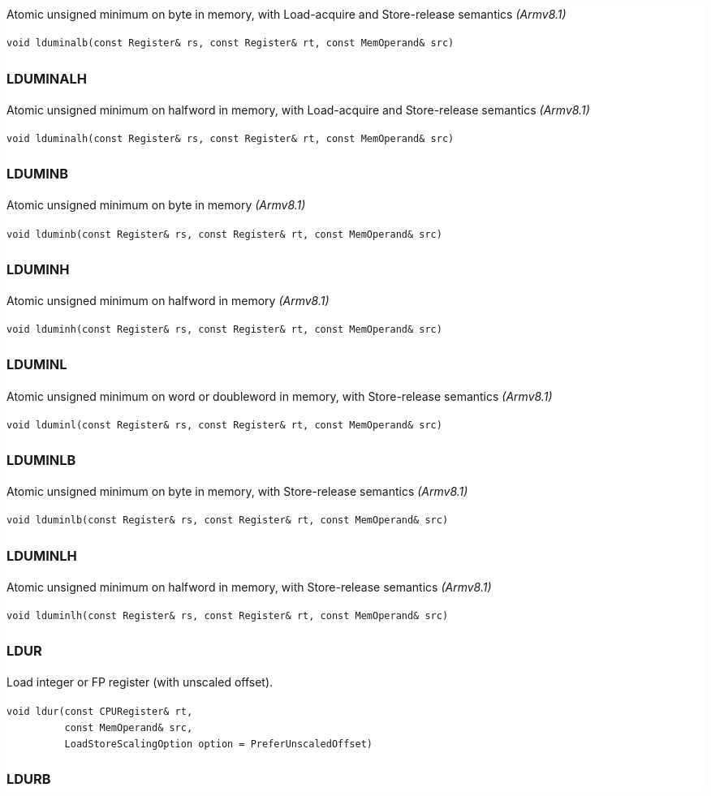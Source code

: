 Atomic unsigned minimum on byte in memory, with Load-acquire and Store-release semantics _(Armv8.1)_

    void lduminalb(const Register& rs, const Register& rt, const MemOperand& src)


### LDUMINALH ###

Atomic unsigned minimum on halfword in memory, with Load-acquire and Store-release semantics _(Armv8.1)_

    void lduminalh(const Register& rs, const Register& rt, const MemOperand& src)


### LDUMINB ###

Atomic unsigned minimum on byte in memory _(Armv8.1)_

    void lduminb(const Register& rs, const Register& rt, const MemOperand& src)


### LDUMINH ###

Atomic unsigned minimum on halfword in memory _(Armv8.1)_

    void lduminh(const Register& rs, const Register& rt, const MemOperand& src)


### LDUMINL ###

Atomic unsigned minimum on word or doubleword in memory, with Store-release semantics _(Armv8.1)_

    void lduminl(const Register& rs, const Register& rt, const MemOperand& src)


### LDUMINLB ###

Atomic unsigned minimum on byte in memory, with Store-release semantics _(Armv8.1)_

    void lduminlb(const Register& rs, const Register& rt, const MemOperand& src)


### LDUMINLH ###

Atomic unsigned minimum on halfword in memory, with Store-release semantics _(Armv8.1)_

    void lduminlh(const Register& rs, const Register& rt, const MemOperand& src)


### LDUR ###

Load integer or FP register (with unscaled offset).

    void ldur(const CPURegister& rt,
              const MemOperand& src,
              LoadStoreScalingOption option = PreferUnscaledOffset)


### LDURB ###
